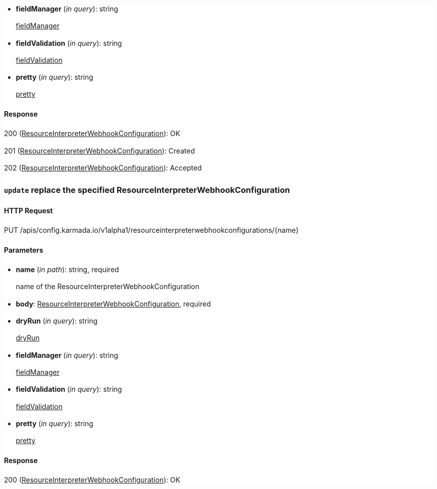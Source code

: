 - **fieldManager** (*in query*): string

  [fieldManager](../common-parameter/common-parameters#fieldmanager)

- **fieldValidation** (*in query*): string

  [fieldValidation](../common-parameter/common-parameters#fieldvalidation)

- **pretty** (*in query*): string

  [pretty](../common-parameter/common-parameters#pretty)

#### Response

200 ([ResourceInterpreterWebhookConfiguration](../config-resources/resource-interpreter-webhook-configuration-v1alpha1#resourceinterpreterwebhookconfiguration)): OK

201 ([ResourceInterpreterWebhookConfiguration](../config-resources/resource-interpreter-webhook-configuration-v1alpha1#resourceinterpreterwebhookconfiguration)): Created

202 ([ResourceInterpreterWebhookConfiguration](../config-resources/resource-interpreter-webhook-configuration-v1alpha1#resourceinterpreterwebhookconfiguration)): Accepted

### `update` replace the specified ResourceInterpreterWebhookConfiguration

#### HTTP Request

PUT /apis/config.karmada.io/v1alpha1/resourceinterpreterwebhookconfigurations/\{name\}

#### Parameters

- **name** (*in path*): string, required

  name of the ResourceInterpreterWebhookConfiguration

- **body**: [ResourceInterpreterWebhookConfiguration](../config-resources/resource-interpreter-webhook-configuration-v1alpha1#resourceinterpreterwebhookconfiguration), required

  

- **dryRun** (*in query*): string

  [dryRun](../common-parameter/common-parameters#dryrun)

- **fieldManager** (*in query*): string

  [fieldManager](../common-parameter/common-parameters#fieldmanager)

- **fieldValidation** (*in query*): string

  [fieldValidation](../common-parameter/common-parameters#fieldvalidation)

- **pretty** (*in query*): string

  [pretty](../common-parameter/common-parameters#pretty)

#### Response

200 ([ResourceInterpreterWebhookConfiguration](../config-resources/resource-interpreter-webhook-configuration-v1alpha1#resourceinterpreterwebhookconfiguration)): OK
